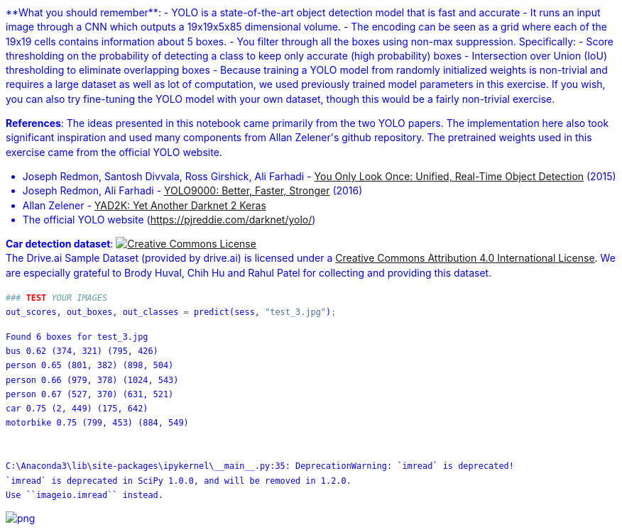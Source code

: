<font color='blue'>
**What you should remember**:
- YOLO is a state-of-the-art object detection model that is fast and accurate
- It runs an input image through a CNN which outputs a 19x19x5x85 dimensional volume. 
- The encoding can be seen as a grid where each of the 19x19 cells contains information about 5 boxes.
- You filter through all the boxes using non-max suppression. Specifically: 
    - Score thresholding on the probability of detecting a class to keep only accurate (high probability) boxes
    - Intersection over Union (IoU) thresholding to eliminate overlapping boxes
- Because training a YOLO model from randomly initialized weights is non-trivial and requires a large dataset as well as lot of computation, we used previously trained model parameters in this exercise. If you wish, you can also try fine-tuning the YOLO model with your own dataset, though this would be a fairly non-trivial exercise. 

**References**: The ideas presented in this notebook came primarily from the two YOLO papers. The implementation here also took significant inspiration and used many components from Allan Zelener's github repository. The pretrained weights used in this exercise came from the official YOLO website. 
- Joseph Redmon, Santosh Divvala, Ross Girshick, Ali Farhadi - [You Only Look Once: Unified, Real-Time Object Detection](https://arxiv.org/abs/1506.02640) (2015)
- Joseph Redmon, Ali Farhadi - [YOLO9000: Better, Faster, Stronger](https://arxiv.org/abs/1612.08242) (2016)
- Allan Zelener - [YAD2K: Yet Another Darknet 2 Keras](https://github.com/allanzelener/YAD2K)
- The official YOLO website (https://pjreddie.com/darknet/yolo/) 

**Car detection dataset**:
<a rel="license" href="http://creativecommons.org/licenses/by/4.0/"><img alt="Creative Commons License" style="border-width:0" src="https://i.creativecommons.org/l/by/4.0/88x31.png" /></a><br /><span xmlns:dct="http://purl.org/dc/terms/" property="dct:title">The Drive.ai Sample Dataset</span> (provided by drive.ai) is licensed under a <a rel="license" href="http://creativecommons.org/licenses/by/4.0/">Creative Commons Attribution 4.0 International License</a>. We are especially grateful to Brody Huval, Chih Hu and Rahul Patel for collecting and providing this dataset. 


```python
### TEST YOUR IMAGES
out_scores, out_boxes, out_classes = predict(sess, "test_3.jpg");
```

    Found 6 boxes for test_3.jpg
    bus 0.62 (374, 321) (795, 426)
    person 0.65 (801, 382) (898, 504)
    person 0.66 (979, 378) (1024, 543)
    person 0.67 (527, 370) (631, 521)
    car 0.75 (2, 449) (175, 642)
    motorbike 0.75 (799, 453) (884, 549)
    

    C:\Anaconda3\lib\site-packages\ipykernel\__main__.py:35: DeprecationWarning: `imread` is deprecated!
    `imread` is deprecated in SciPy 1.0.0, and will be removed in 1.2.0.
    Use ``imageio.imread`` instead.
    


![png](http://q83p23d9i.bkt.clouddn.com/gitpage/deeplearning.ai/convolutional-neural-networks/jupter/week3/images/output_53_2.png)

